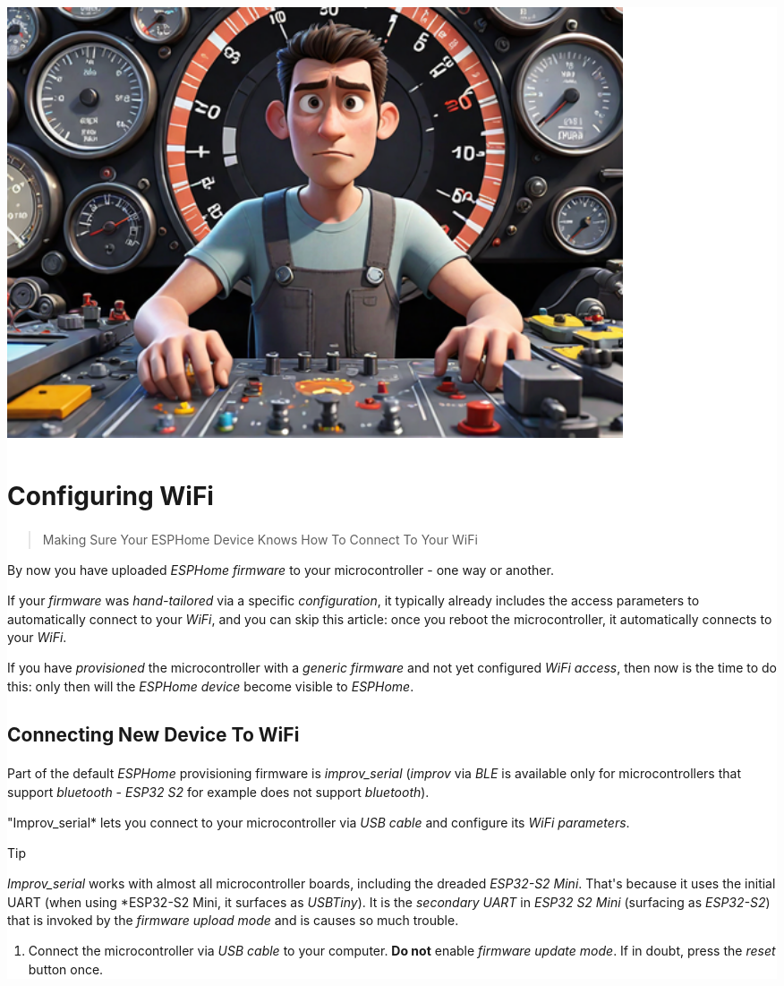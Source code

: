 <img src="/assets/images/homeassistant.png" width="80%" height="80%" />
 
# Configuring WiFi

> Making Sure Your ESPHome Device Knows How To Connect To Your WiFi

By now you have uploaded *ESPHome firmware* to your microcontroller - one way or another.

If your *firmware* was *hand-tailored* via a specific *configuration*, it typically already includes the access parameters to automatically connect to your *WiFi*, and you can skip this article: once you reboot the microcontroller, it automatically connects to your *WiFi*.

If you have *provisioned* the microcontroller with a *generic firmware* and not yet configured *WiFi access*, then now is the time to do this: only then will the *ESPHome device* become visible to *ESPHome*.

## Connecting New Device To WiFi

Part of the default *ESPHome* provisioning firmware is *improv_serial* (*improv* via *BLE* is available only for microcontrollers that support *bluetooth* - *ESP32 S2* for example does not support *bluetooth*). 

"Improv_serial* lets you connect to your microcontroller via *USB cable* and configure its *WiFi parameters*.

> [!TIP]
> *Improv_serial* works with almost all microcontroller boards, including the dreaded *ESP32-S2 Mini*. That's because it uses the initial UART (when using *ESP32-S2 Mini, it surfaces as *USBTiny*). It is the *secondary UART* in *ESP32 S2 Mini* (surfacing as *ESP32-S2*) that is invoked by the *firmware upload mode* and is causes so much trouble.


1. Connect the microcontroller via *USB cable* to your computer. **Do not** enable *firmware update mode*. If in doubt, press the *reset* button once. 
